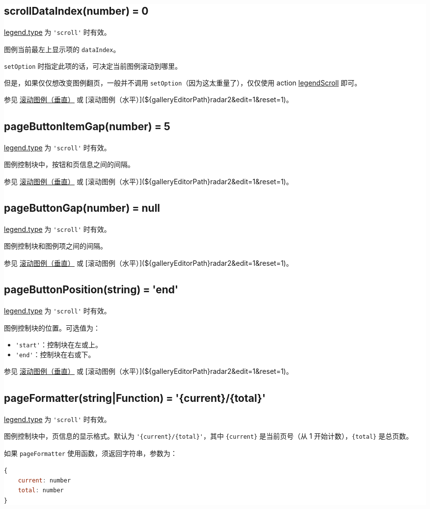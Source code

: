 ## scrollDataIndex(number) = 0

[legend.type](~legend.type) 为 `'scroll'` 时有效。

图例当前最左上显示项的 `dataIndex`。

`setOption` 时指定此项的话，可决定当前图例滚动到哪里。

但是，如果仅仅想改变图例翻页，一般并不调用 `setOption`（因为这太重量了），仅仅使用 action [legendScroll](api.html#action.legend.legendScroll) 即可。

参见 [滚动图例（垂直）](${galleryEditorPath}pie-legend&edit=1&reset=1) 或 [滚动图例（水平）](${galleryEditorPath}radar2&edit=1&reset=1)。

## pageButtonItemGap(number) = 5

[legend.type](~legend.type) 为 `'scroll'` 时有效。

图例控制块中，按钮和页信息之间的间隔。

参见 [滚动图例（垂直）](${galleryEditorPath}pie-legend&edit=1&reset=1) 或 [滚动图例（水平）](${galleryEditorPath}radar2&edit=1&reset=1)。

## pageButtonGap(number) = null

[legend.type](~legend.type) 为 `'scroll'` 时有效。

图例控制块和图例项之间的间隔。

参见 [滚动图例（垂直）](${galleryEditorPath}pie-legend&edit=1&reset=1) 或 [滚动图例（水平）](${galleryEditorPath}radar2&edit=1&reset=1)。

## pageButtonPosition(string) = 'end'

[legend.type](~legend.type) 为 `'scroll'` 时有效。

图例控制块的位置。可选值为：

+ `'start'`：控制块在左或上。
+ `'end'`：控制块在右或下。

参见 [滚动图例（垂直）](${galleryEditorPath}pie-legend&edit=1&reset=1) 或 [滚动图例（水平）](${galleryEditorPath}radar2&edit=1&reset=1)。

## pageFormatter(string|Function) = '{current}/{total}'

[legend.type](~legend.type) 为 `'scroll'` 时有效。

图例控制块中，页信息的显示格式。默认为 `'{current}/{total}'`，其中 `{current}` 是当前页号（从 1 开始计数），`{total}` 是总页数。

如果 `pageFormatter` 使用函数，须返回字符串，参数为：
```js
{
    current: number
    total: number
}
```
